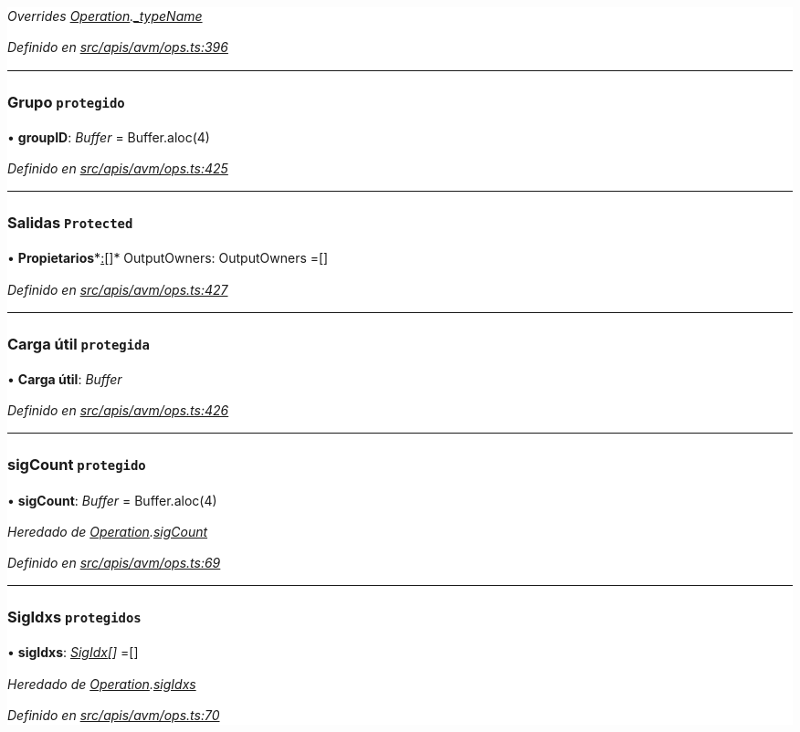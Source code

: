 *Overrides [Operation](api_avm_operations.operation.md).[_typeName](api_avm_operations.operation.md#protected-_typename)*

*Definido en [src/apis/avm/ops.ts:396](https://github.com/ava-labs/avalanchejs/blob/ae78dee/src/apis/avm/ops.ts#L396)*

___

### Grupo `protegido`

• **groupID**: *Buffer* = Buffer.aloc(4)

*Definido en [src/apis/avm/ops.ts:425](https://github.com/ava-labs/avalanchejs/blob/ae78dee/src/apis/avm/ops.ts#L425)*

___

### Salidas `Protected`

• **Propietarios***[:](common_output.outputowners.md)[]* OutputOwners: OutputOwners =[]

*Definido en [src/apis/avm/ops.ts:427](https://github.com/ava-labs/avalanchejs/blob/ae78dee/src/apis/avm/ops.ts#L427)*

___

### Carga útil `protegida`

• **Carga útil**: *Buffer*

*Definido en [src/apis/avm/ops.ts:426](https://github.com/ava-labs/avalanchejs/blob/ae78dee/src/apis/avm/ops.ts#L426)*

___

### sigCount `protegido`

• **sigCount**: *Buffer* = Buffer.aloc(4)

*Heredado de [Operation](api_avm_operations.operation.md).[sigCount](api_avm_operations.operation.md#protected-sigcount)*

*Definido en [src/apis/avm/ops.ts:69](https://github.com/ava-labs/avalanchejs/blob/ae78dee/src/apis/avm/ops.ts#L69)*

___

### SigIdxs `protegidos`

• **sigIdxs**: *[SigIdx](common_signature.sigidx.md)[]* =[]

*Heredado de [Operation](api_avm_operations.operation.md).[sigIdxs](api_avm_operations.operation.md#protected-sigidxs)*

*Definido en [src/apis/avm/ops.ts:70](https://github.com/ava-labs/avalanchejs/blob/ae78dee/src/apis/avm/ops.ts#L70)*
